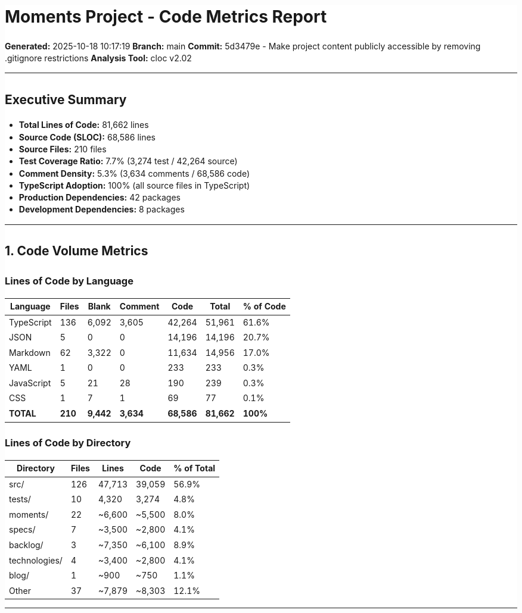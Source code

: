 # Moments Project - Code Metrics Report

**Generated:** 2025-10-18 10:17:19
**Branch:** main
**Commit:** 5d3479e - Make project content publicly accessible by removing .gitignore restrictions
**Analysis Tool:** cloc v2.02

---

## Executive Summary

- **Total Lines of Code:** 81,662 lines
- **Source Code (SLOC):** 68,586 lines
- **Source Files:** 210 files
- **Test Coverage Ratio:** 7.7% (3,274 test / 42,264 source)
- **Comment Density:** 5.3% (3,634 comments / 68,586 code)
- **TypeScript Adoption:** 100% (all source files in TypeScript)
- **Production Dependencies:** 42 packages
- **Development Dependencies:** 8 packages

---

## 1. Code Volume Metrics

### Lines of Code by Language

| Language   | Files | Blank | Comment | Code   | Total  | % of Code |
|------------|-------|-------|---------|--------|--------|-----------|
| TypeScript | 136   | 6,092 | 3,605   | 42,264 | 51,961 | 61.6%     |
| JSON       | 5     | 0     | 0       | 14,196 | 14,196 | 20.7%     |
| Markdown   | 62    | 3,322 | 0       | 11,634 | 14,956 | 17.0%     |
| YAML       | 1     | 0     | 0       | 233    | 233    | 0.3%      |
| JavaScript | 5     | 21    | 28      | 190    | 239    | 0.3%      |
| CSS        | 1     | 7     | 1       | 69     | 77     | 0.1%      |
| **TOTAL**  | **210** | **9,442** | **3,634** | **68,586** | **81,662** | **100%** |

### Lines of Code by Directory

| Directory      | Files | Lines  | Code   | % of Total |
|----------------|-------|--------|--------|------------|
| src/           | 126   | 47,713 | 39,059 | 56.9%      |
| tests/         | 10    | 4,320  | 3,274  | 4.8%       |
| moments/       | 22    | ~6,600 | ~5,500 | 8.0%       |
| specs/         | 7     | ~3,500 | ~2,800 | 4.1%       |
| backlog/       | 3     | ~7,350 | ~6,100 | 8.9%       |
| technologies/  | 4     | ~3,400 | ~2,800 | 4.1%       |
| blog/          | 1     | ~900   | ~750   | 1.1%       |
| Other          | 37    | ~7,879 | ~8,303 | 12.1%      |

---